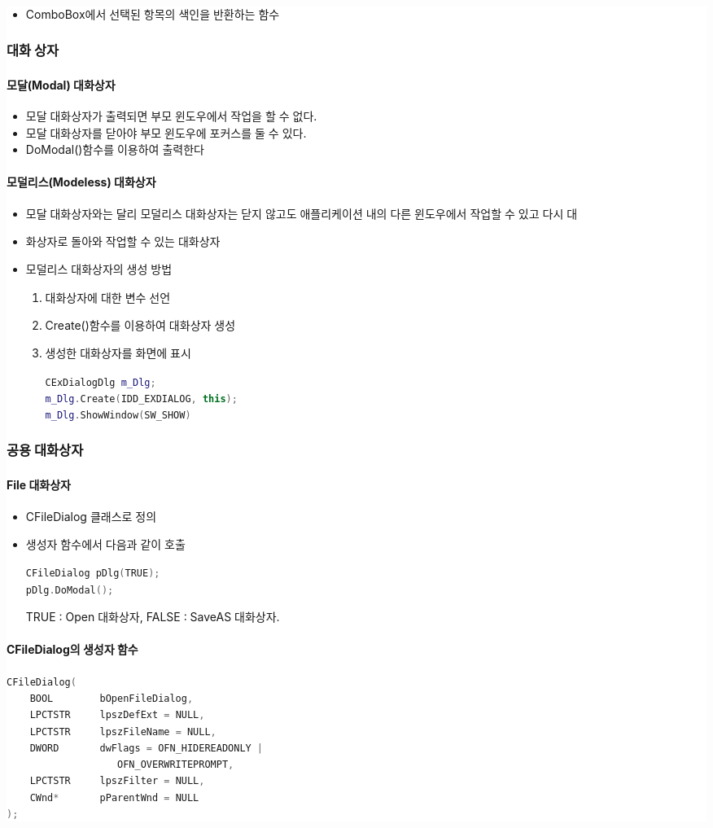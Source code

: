   - ComboBox에서 선택된 항목의 색인을 반환하는 함수



### 대화 상자

#### 모달(Modal) 대화상자

- 모달 대화상자가 출력되면 부모 윈도우에서 작업을 할 수 없다.
- 모달 대화상자를 닫아야 부모 윈도우에 포커스를 둘 수 있다.
- DoModal()함수를 이용하여 출력한다



#### 모덜리스(Modeless) 대화상자

- 모달 대화상자와는 달리 모덜리스 대화상자는 닫지 않고도 애플리케이션 내의 다른 윈도우에서 작업할 수 있고 다시 대

- 화상자로 돌아와 작업할 수 있는 대화상자

- 모덜리스 대화상자의 생성 방법

  1. 대화상자에 대한 변수 선언

  2. Create()함수를 이용하여 대화상자 생성

  3. 생성한 대화상자를 화면에 표시

     ```c++
     CExDialogDlg m_Dlg;
     m_Dlg.Create(IDD_EXDIALOG, this);
     m_Dlg.ShowWindow(SW_SHOW)
     ```

     

### 공용 대화상자

#### File 대화상자	

- CFileDialog 클래스로 정의

- 생성자 함수에서 다음과 같이 호출

  ```c++
  CFileDialog pDlg(TRUE); 
  pDlg.DoModal();
  ```

  TRUE : Open 대화상자, FALSE : SaveAS 대화상자.




#### CFileDialog의 생성자 함수

```c++
CFileDialog(
	BOOL 		bOpenFileDialog, 
	LPCTSTR  	lpszDefExt = NULL,	
	LPCTSTR 	lpszFileName = NULL,
	DWORD   	dwFlags = OFN_HIDEREADONLY |
			 	   OFN_OVERWRITEPROMPT,
	LPCTSTR  	lpszFilter = NULL, 
	CWnd* 		pParentWnd = NULL 
);
```

